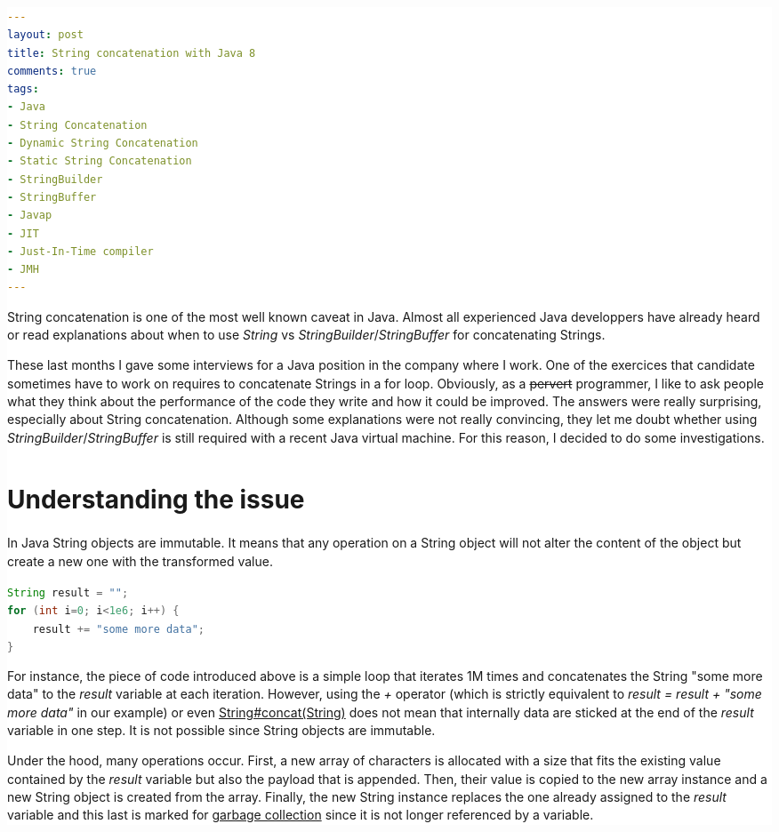 ```yaml
---
layout: post
title: String concatenation with Java 8
comments: true
tags:
- Java
- String Concatenation
- Dynamic String Concatenation
- Static String Concatenation
- StringBuilder
- StringBuffer
- Javap
- JIT
- Just-In-Time compiler
- JMH
---
```


String concatenation is one of the most well known caveat in Java. Almost all experienced Java developpers have already heard or read explanations about when to use _String_ vs _StringBuilder_/_StringBuffer_ for concatenating Strings.

These last months I gave some interviews for a Java position in the company where I work. One of the exercices that candidate sometimes have to work on requires to concatenate Strings in a for loop. Obviously, as a ~~pervert~~ programmer, I like to ask people what they think about the performance of the code they write and how it could be improved. The answers were really surprising, especially about String concatenation. Although some explanations were not really convincing, they let me doubt whether using _StringBuilder_/_StringBuffer_ is still required with a recent Java virtual machine.  For this reason, I decided to do some investigations.



# Understanding the issue

In Java String objects are immutable. It means that any operation on a String object will not alter the content of the object but create a new one with the transformed value.

```java
String result = "";
for (int i=0; i<1e6; i++) {
    result += "some more data";
}
```

For instance, the piece of code introduced above is a simple loop that iterates 1M times and concatenates the String "some more data" to the _result_ variable at each iteration. However, using the _+_ operator (which is strictly equivalent to _result = result + "some more data"_ in our example) or even [String#concat(String)](http://docs.oracle.com/javase/8/docs/api/java/lang/String.html#concat-java.lang.String-) does not mean that internally data are sticked at the end of the _result_ variable in one step. It is not possible since String objects are immutable.

Under the hood, many operations occur. First, a new array of characters is allocated with a size that fits the existing value contained by the _result_ variable but also the payload that is appended. Then, their value is copied to the new array instance and a new String object is created from the array. Finally, the new String instance replaces the one already assigned to the _result_ variable and this last is marked for [garbage collection](http://www.oracle.com/webfolder/technetwork/tutorials/obe/java/gc01/index.html) since it is not longer referenced by a variable.  
